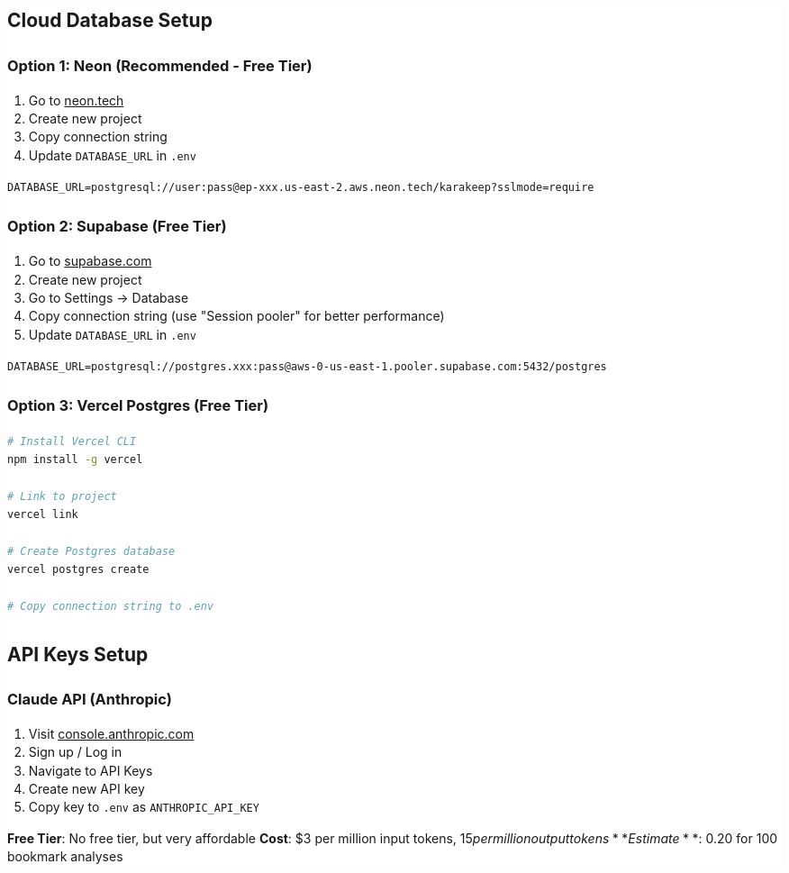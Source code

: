 ## Cloud Database Setup

### Option 1: Neon (Recommended - Free Tier)

1. Go to [neon.tech](https://neon.tech)
2. Create new project
3. Copy connection string
4. Update `DATABASE_URL` in `.env`

```env
DATABASE_URL=postgresql://user:pass@ep-xxx.us-east-2.aws.neon.tech/karakeep?sslmode=require
```

### Option 2: Supabase (Free Tier)

1. Go to [supabase.com](https://supabase.com)
2. Create new project
3. Go to Settings → Database
4. Copy connection string (use "Session pooler" for better performance)
5. Update `DATABASE_URL` in `.env`

```env
DATABASE_URL=postgresql://postgres.xxx:pass@aws-0-us-east-1.pooler.supabase.com:5432/postgres
```

### Option 3: Vercel Postgres (Free Tier)

```bash
# Install Vercel CLI
npm install -g vercel

# Link to project
vercel link

# Create Postgres database
vercel postgres create

# Copy connection string to .env
```

## API Keys Setup

### Claude API (Anthropic)

1. Visit [console.anthropic.com](https://console.anthropic.com/)
2. Sign up / Log in
3. Navigate to API Keys
4. Create new API key
5. Copy key to `.env` as `ANTHROPIC_API_KEY`

**Free Tier**: No free tier, but very affordable
**Cost**: $3 per million input tokens, $15 per million output tokens
**Estimate**: ~$0.20 for 100 bookmark analyses
